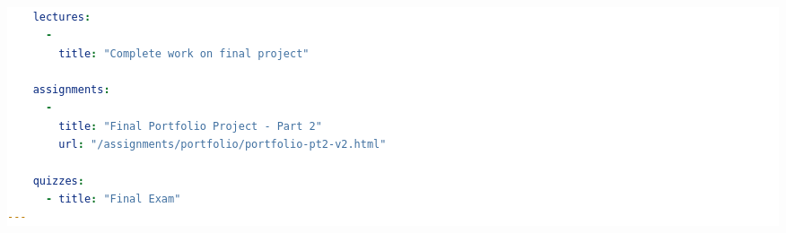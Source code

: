 ```yaml
    lectures:
      -
        title: "Complete work on final project"

    assignments:
      -
        title: "Final Portfolio Project - Part 2"
        url: "/assignments/portfolio/portfolio-pt2-v2.html"

    quizzes:
      - title: "Final Exam"
---
```

